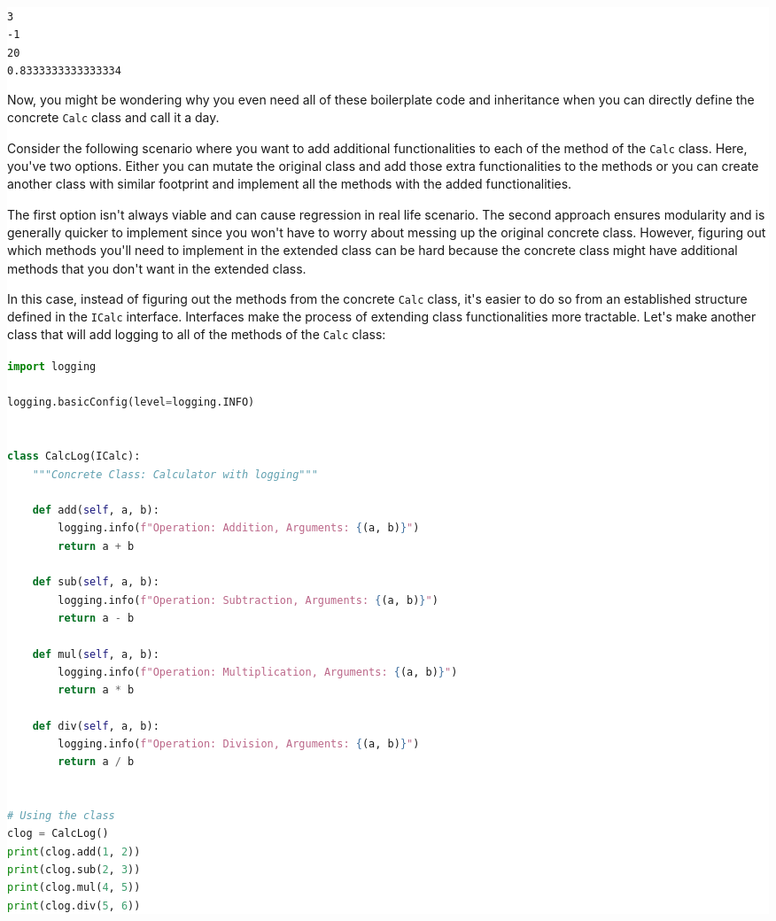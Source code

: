 ```
3
-1
20
0.8333333333333334
```
Now, you might be wondering why you even need all of these boilerplate code and
inheritance when you can directly define the concrete `Calc` class and call it a day.

Consider the following scenario where you want to add additional functionalities to
each of the method of the `Calc` class. Here, you've two options. Either you can mutate
the original class and add those extra functionalities to the methods or you can create
another class with similar footprint and implement all the methods with the added
functionalities.

The first option isn't always viable and can cause regression in real life scenario.
The second approach ensures modularity and is generally quicker to implement since you
won't have to worry about messing up the original concrete class. However, figuring out
which methods you'll need to implement in the extended class can be hard because the
concrete class might have additional methods that you don't want in the extended class.

In this case, instead of figuring out the methods from the concrete `Calc` class, it's
easier to do so from an established structure defined in the `ICalc` interface.
Interfaces make the process of extending class functionalities more tractable. Let's
make another class that will add logging to all of the methods of the `Calc` class:

```python
import logging

logging.basicConfig(level=logging.INFO)


class CalcLog(ICalc):
    """Concrete Class: Calculator with logging"""

    def add(self, a, b):
        logging.info(f"Operation: Addition, Arguments: {(a, b)}")
        return a + b

    def sub(self, a, b):
        logging.info(f"Operation: Subtraction, Arguments: {(a, b)}")
        return a - b

    def mul(self, a, b):
        logging.info(f"Operation: Multiplication, Arguments: {(a, b)}")
        return a * b

    def div(self, a, b):
        logging.info(f"Operation: Division, Arguments: {(a, b)}")
        return a / b


# Using the class
clog = CalcLog()
print(clog.add(1, 2))
print(clog.sub(2, 3))
print(clog.mul(4, 5))
print(clog.div(5, 6))
```
